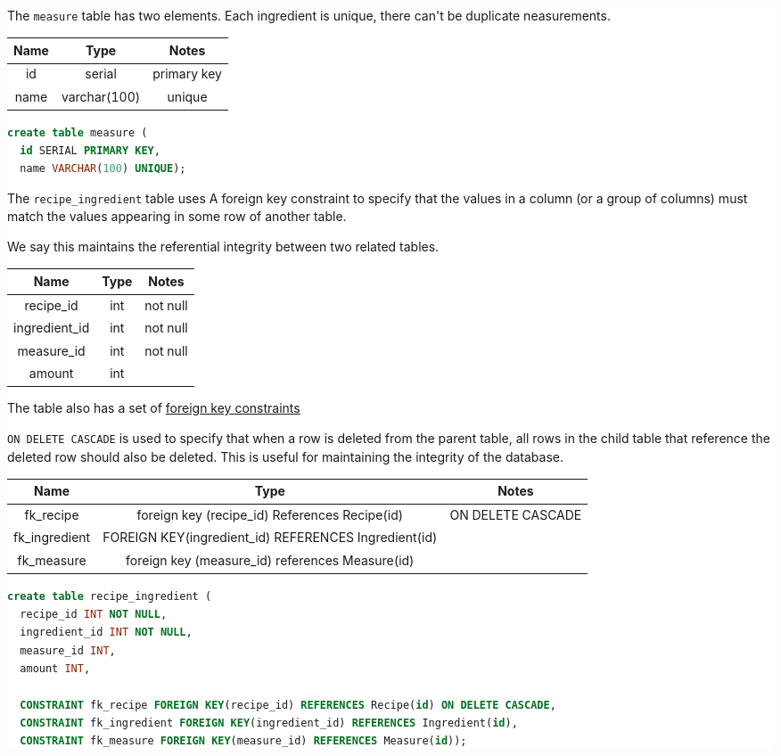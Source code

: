 The `measure` table has two elements. Each ingredient is unique, there can't be duplicate neasurements.

| Name | Type | Notes |
| :---: | :---: | :---: |
| id | serial | primary key |
| name | varchar(100) | unique |

```sql
create table measure (
  id SERIAL PRIMARY KEY,
  name VARCHAR(100) UNIQUE);
```

The `recipe_ingredient` table uses A foreign key constraint to specify that the values in a column (or a group of columns) must match the values appearing in some row of another table.

We say this maintains the referential integrity between two related tables.

| Name | Type | Notes |
| :---: | :---: | :---: |
| recipe_id | int | not null |
| ingredient_id | int | not null |
| measure_id | int | not null |
| amount | int | |

The table also has a set of [foreign key constraints](https://www.postgresql.org/docs/current/ddl-constraints.html#DDL-CONSTRAINTS-FK)

`ON DELETE CASCADE` is used to specify that when a row is deleted from the parent table, all rows in the child table that reference the deleted row should also be deleted. This is useful for maintaining the integrity of the database.

| Name | Type | Notes |
| :---: | :---: | :---: |
| fk_recipe | foreign key (recipe_id) References Recipe(id) | ON DELETE CASCADE |
| fk_ingredient | FOREIGN KEY(ingredient_id) REFERENCES Ingredient(id) | |
| fk_measure | foreign key (measure_id) references Measure(id) | |

```sql
create table recipe_ingredient (
  recipe_id INT NOT NULL,
  ingredient_id INT NOT NULL,
  measure_id INT,
  amount INT,

  CONSTRAINT fk_recipe FOREIGN KEY(recipe_id) REFERENCES Recipe(id) ON DELETE CASCADE,
  CONSTRAINT fk_ingredient FOREIGN KEY(ingredient_id) REFERENCES Ingredient(id),
  CONSTRAINT fk_measure FOREIGN KEY(measure_id) REFERENCES Measure(id));
```
